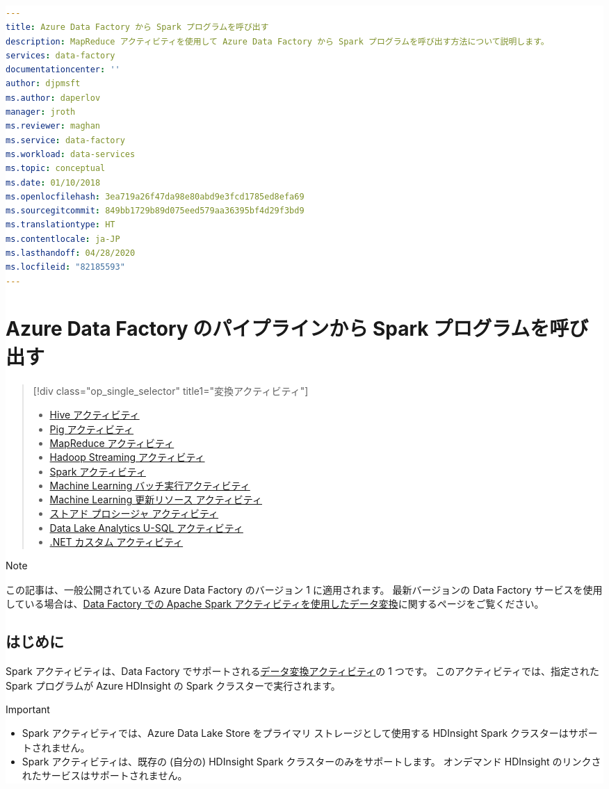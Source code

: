 ```yaml
---
title: Azure Data Factory から Spark プログラムを呼び出す
description: MapReduce アクティビティを使用して Azure Data Factory から Spark プログラムを呼び出す方法について説明します。
services: data-factory
documentationcenter: ''
author: djpmsft
ms.author: daperlov
manager: jroth
ms.reviewer: maghan
ms.service: data-factory
ms.workload: data-services
ms.topic: conceptual
ms.date: 01/10/2018
ms.openlocfilehash: 3ea719a26f47da98e80abd9e3fcd1785ed8efa69
ms.sourcegitcommit: 849bb1729b89d075eed579aa36395bf4d29f3bd9
ms.translationtype: HT
ms.contentlocale: ja-JP
ms.lasthandoff: 04/28/2020
ms.locfileid: "82185593"
---
```

# <a name="invoke-spark-programs-from-azure-data-factory-pipelines"></a>Azure Data Factory のパイプラインから Spark プログラムを呼び出す

> [!div class="op_single_selector" title1="変換アクティビティ"]
> * [Hive アクティビティ](data-factory-hive-activity.md)
> * [Pig アクティビティ](data-factory-pig-activity.md)
> * [MapReduce アクティビティ](data-factory-map-reduce.md)
> * [Hadoop Streaming アクティビティ](data-factory-hadoop-streaming-activity.md)
> * [Spark アクティビティ](data-factory-spark.md)
> * [Machine Learning バッチ実行アクティビティ](data-factory-azure-ml-batch-execution-activity.md)
> * [Machine Learning 更新リソース アクティビティ](data-factory-azure-ml-update-resource-activity.md)
> * [ストアド プロシージャ アクティビティ](data-factory-stored-proc-activity.md)
> * [Data Lake Analytics U-SQL アクティビティ](data-factory-usql-activity.md)
> * [.NET カスタム アクティビティ](data-factory-use-custom-activities.md)

> [!NOTE]
> この記事は、一般公開されている Azure Data Factory のバージョン 1 に適用されます。 最新バージョンの Data Factory サービスを使用している場合は、[Data Factory での Apache Spark アクティビティを使用したデータ変換](../transform-data-using-spark.md)に関するページをご覧ください。

## <a name="introduction"></a>はじめに
Spark アクティビティは、Data Factory でサポートされる[データ変換アクティビティ](data-factory-data-transformation-activities.md)の 1 つです。 このアクティビティでは、指定された Spark プログラムが Azure HDInsight の Spark クラスターで実行されます。

> [!IMPORTANT]
> - Spark アクティビティでは、Azure Data Lake Store をプライマリ ストレージとして使用する HDInsight Spark クラスターはサポートされません。
> - Spark アクティビティは、既存の (自分の) HDInsight Spark クラスターのみをサポートします。 オンデマンド HDInsight のリンクされたサービスはサポートされません。
